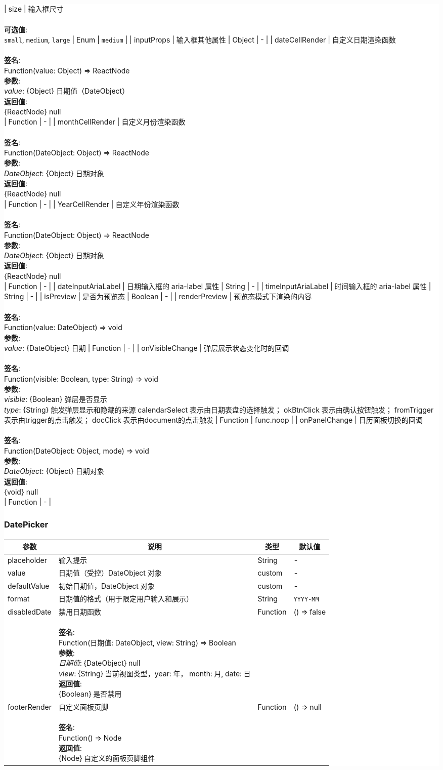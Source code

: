 | size                | 输入框尺寸<br><br>**可选值**:<br>`small`, `medium`, `large`                                                                                                                                                                                                                  | Enum           | `medium`     |
| inputProps          | 输入框其他属性                                                                                                                                                                                                                                                              | Object         | -            |
| dateCellRender      | 自定义日期渲染函数<br><br>**签名**:<br>Function(value: Object) => ReactNode<br>**参数**:<br>_value_: {Object} 日期值（DateObject）<br>**返回值**:<br>{ReactNode} null<br>                                                                                                                   | Function       | -            |
| monthCellRender     | 自定义月份渲染函数<br><br>**签名**:<br>Function(DateObject: Object) => ReactNode<br>**参数**:<br>_DateObject_: {Object} 日期对象<br>**返回值**:<br>{ReactNode} null<br>                                                                                            | Function       | -            |
| YearCellRender      | 自定义年份渲染函数<br><br>**签名**:<br>Function(DateObject: Object) => ReactNode<br>**参数**:<br>_DateObject_: {Object} 日期对象<br>**返回值**:<br>{ReactNode} null<br>                                                                                            | Function       | -            |
| dateInputAriaLabel  | 日期输入框的 aria-label 属性                                                                                                                                                                                                                                                 | String         | -            |
| timeInputAriaLabel  | 时间输入框的 aria-label 属性                                                                                                                                                                                                                                                 | String         | -            |
| isPreview           | 是否为预览态                                                                                                                                                                                                                                                               | Boolean        | -            |
| renderPreview       | 预览态模式下渲染的内容<br><br>**签名**:<br>Function(value: DateObject) => void<br>**参数**:<br>_value_: {DateObject} 日期                                                                                                                                                         | Function       | -            |
| onVisibleChange     | 弹层展示状态变化时的回调<br><br>**签名**:<br>Function(visible: Boolean, type: String) => void<br>**参数**:<br>_visible_: {Boolean} 弹层是否显示<br>_type_: {String} 触发弹层显示和隐藏的来源 calendarSelect 表示由日期表盘的选择触发； okBtnClick 表示由确认按钮触发； fromTrigger 表示由trigger的点击触发； docClick 表示由document的点击触发 | Function       | func.noop    |
| onPanelChange       | 日历面板切换的回调<br><br>**签名**:<br>Function(DateObject: Object, mode) => void<br>**参数**:<br>_DateObject_: {Object} 日期对象<br>**返回值**:<br>{void} null<br>                                                                                                                                                                                                                                                               | Function        | -            |

### DatePicker

| 参数                 | 说明                                                                                                                                                                                                                                             | 类型        | 默认值         |
| ------------------ | ---------------------------------------------------------------------------------------------------------------------------------------------------------------------------------------------------------------------------------------------- | --------- | ----------- |
| placeholder        | 输入提示                                                                                                                                                                                                                                           | String    | -           |
| value              | 日期值（受控）DateObject 对象                                                                                                                                                                                                                               | custom    | -           |
| defaultValue       | 初始日期值，DateObject 对象                                                                                                                                                                                                                                | custom    | -           |
| format             | 日期值的格式（用于限定用户输入和展示）                                                                                                                                                                                                                            | String    | `YYYY-MM`   |
| disabledDate       | 禁用日期函数<br><br>**签名**:<br>Function(日期值: DateObject, view: String) => Boolean<br>**参数**:<br>_日期值_: {DateObject} null<br>_view_: {String} 当前视图类型，year: 年， month: 月, date: 日<br>**返回值**:<br>{Boolean} 是否禁用<br>                                 | Function  | () => false |
| footerRender       | 自定义面板页脚<br><br>**签名**:<br>Function() => Node<br>**返回值**:<br>{Node} 自定义的面板页脚组件<br>                                                                                                                                                              | Function  | () => null  |